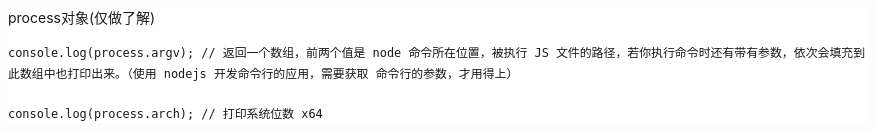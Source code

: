 process对象(仅做了解)

```
console.log(process.argv); // 返回一个数组，前两个值是 node 命令所在位置，被执行 JS 文件的路径，若你执行命令时还有带有参数，依次会填充到此数组中也打印出来。（使用 nodejs 开发命令行的应用，需要获取 命令行的参数，才用得上）

console.log(process.arch); // 打印系统位数 x64
```


